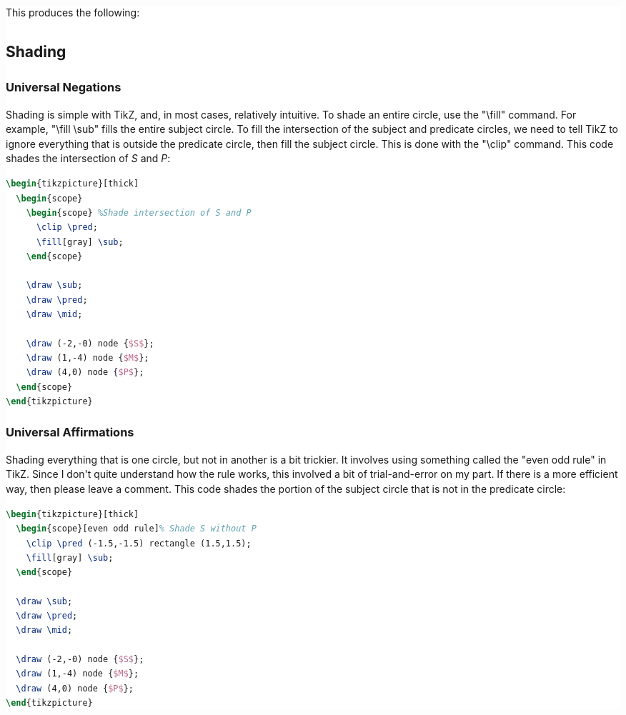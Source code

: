 This produces the following:



## Shading ##

### Universal Negations ###


Shading is simple with TikZ, and, in most cases, relatively intuitive. To shade an entire circle, use the "\fill" command. For example, "\fill \sub" fills the entire subject circle. To fill the intersection of the subject and predicate circles, we need to tell TikZ to ignore everything that is outside the predicate circle, then fill the subject circle. This is done with the "\clip" command. This code shades the intersection of *S* and *P*:

``` tex
\begin{tikzpicture}[thick]
  \begin{scope}
    \begin{scope} %Shade intersection of S and P
      \clip \pred;
      \fill[gray] \sub;
    \end{scope}

    \draw \sub;
    \draw \pred;
    \draw \mid;

    \draw (-2,-0) node {$S$};
    \draw (1,-4) node {$M$};
    \draw (4,0) node {$P$};
  \end{scope}
\end{tikzpicture}
```



### Universal Affirmations

Shading everything that is one circle, but not in another is a bit trickier. It involves using something called the "even odd rule" in TikZ. Since I don't quite understand how the rule works, this involved a bit of trial-and-error on my part. If there is a more efficient way, then please leave a comment. This code shades the portion of the subject circle that is not in the predicate circle:

``` tex
\begin{tikzpicture}[thick]
  \begin{scope}[even odd rule]% Shade S without P
    \clip \pred (-1.5,-1.5) rectangle (1.5,1.5);
    \fill[gray] \sub;
  \end{scope}

  \draw \sub;
  \draw \pred;
  \draw \mid;

  \draw (-2,-0) node {$S$};
  \draw (1,-4) node {$M$};
  \draw (4,0) node {$P$};
\end{tikzpicture}
```
